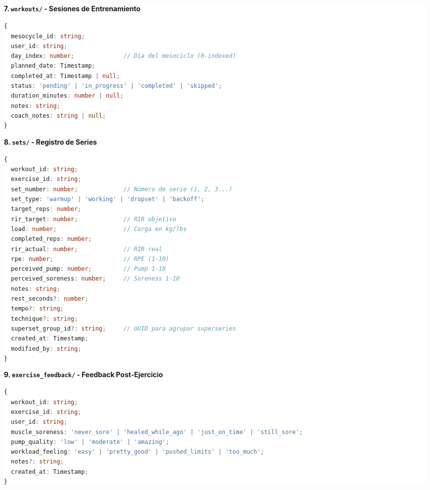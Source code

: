 **7. `workouts/` - Sesiones de Entrenamiento**
```typescript
{
  mesocycle_id: string;
  user_id: string;
  day_index: number;              // Día del mesociclo (0-indexed)
  planned_date: Timestamp;
  completed_at: Timestamp | null;
  status: 'pending' | 'in_progress' | 'completed' | 'skipped';
  duration_minutes: number | null;
  notes: string;
  coach_notes: string | null;
}
```

**8. `sets/` - Registro de Series**
```typescript
{
  workout_id: string;
  exercise_id: string;
  set_number: number;             // Número de serie (1, 2, 3...)
  set_type: 'warmup' | 'working' | 'dropset' | 'backoff';
  target_reps: number;
  rir_target: number;             // RIR objetivo
  load: number;                   // Carga en kg/lbs
  completed_reps: number;
  rir_actual: number;             // RIR real
  rpe: number;                    // RPE (1-10)
  perceived_pump: number;         // Pump 1-10
  perceived_soreness: number;     // Soreness 1-10
  notes: string;
  rest_seconds?: number;
  tempo?: string;
  technique?: string;
  superset_group_id?: string;     // UUID para agrupar superseries
  created_at: Timestamp;
  modified_by: string;
}
```

**9. `exercise_feedback/` - Feedback Post-Ejercicio**
```typescript
{
  workout_id: string;
  exercise_id: string;
  user_id: string;
  muscle_soreness: 'never_sore' | 'healed_while_ago' | 'just_on_time' | 'still_sore';
  pump_quality: 'low' | 'moderate' | 'amazing';
  workload_feeling: 'easy' | 'pretty_good' | 'pushed_limits' | 'too_much';
  notes?: string;
  created_at: Timestamp;
}
```
